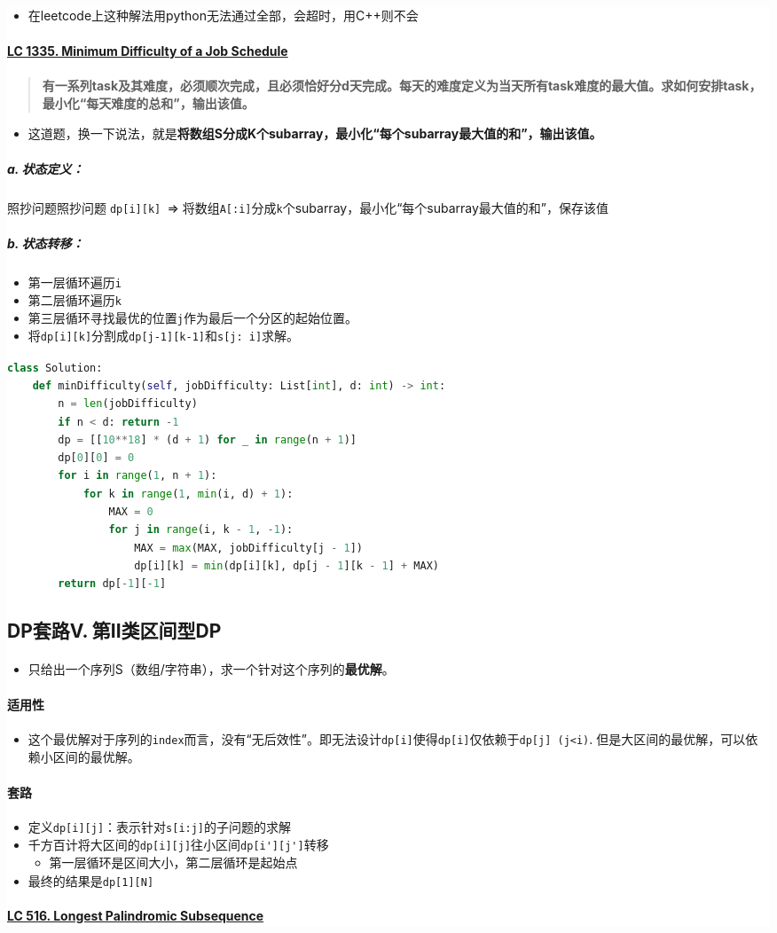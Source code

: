 * 在leetcode上这种解法用python无法通过全部，会超时，用C++则不会

#### [LC 1335. Minimum Difficulty of a Job Schedule](https://leetcode-cn.com/problems/minimum-difficulty-of-a-job-schedule/)

> **有一系列task及其难度，必须顺次完成，且必须恰好分d天完成。每天的难度定义为当天所有task难度的最大值。求如何安排task，最小化“每天难度的总和”，输出该值。**

* 这道题，换一下说法，就是**将数组S分成K个subarray，最小化“每个subarray最大值的和”，输出该值。**

##### a. 状态定义：

照抄问题照抄问题 `dp[i][k] `=> 将数组`A[:i]`分成`k`个subarray，最小化“每个subarray最大值的和”，保存该值

##### b. 状态转移：

* 第一层循环遍历`i`
* 第二层循环遍历`k`
* 第三层循环寻找最优的位置`j`作为最后一个分区的起始位置。
* 将`dp[i][k]`分割成`dp[j-1][k-1]`和`s[j: i]`求解。

```python
class Solution:
    def minDifficulty(self, jobDifficulty: List[int], d: int) -> int:
        n = len(jobDifficulty)
        if n < d: return -1
        dp = [[10**18] * (d + 1) for _ in range(n + 1)]
        dp[0][0] = 0
        for i in range(1, n + 1):
            for k in range(1, min(i, d) + 1):
                MAX = 0
                for j in range(i, k - 1, -1):
                    MAX = max(MAX, jobDifficulty[j - 1])
                    dp[i][k] = min(dp[i][k], dp[j - 1][k - 1] + MAX)
        return dp[-1][-1]
```

## DP套路V. 第II类区间型DP

* 只给出一个序列S（数组/字符串），求一个针对这个序列的**最优解**。

#### 适用性

* 这个最优解对于序列的`index`而言，没有“无后效性”。即无法设计`dp[i]`使得`dp[i]`仅依赖于`dp[j] (j<i)`. 但是大区间的最优解，可以依赖小区间的最优解。

#### 套路

* 定义`dp[i][j]`：表示针对`s[i:j]`的子问题的求解
* 千方百计将大区间的`dp[i][j]`往小区间`dp[i'][j']`转移
  * 第一层循环是区间大小，第二层循环是起始点
* 最终的结果是`dp[1][N]`

#### [LC 516. Longest Palindromic Subsequence](https://leetcode-cn.com/problems/longest-palindromic-subsequence/)
